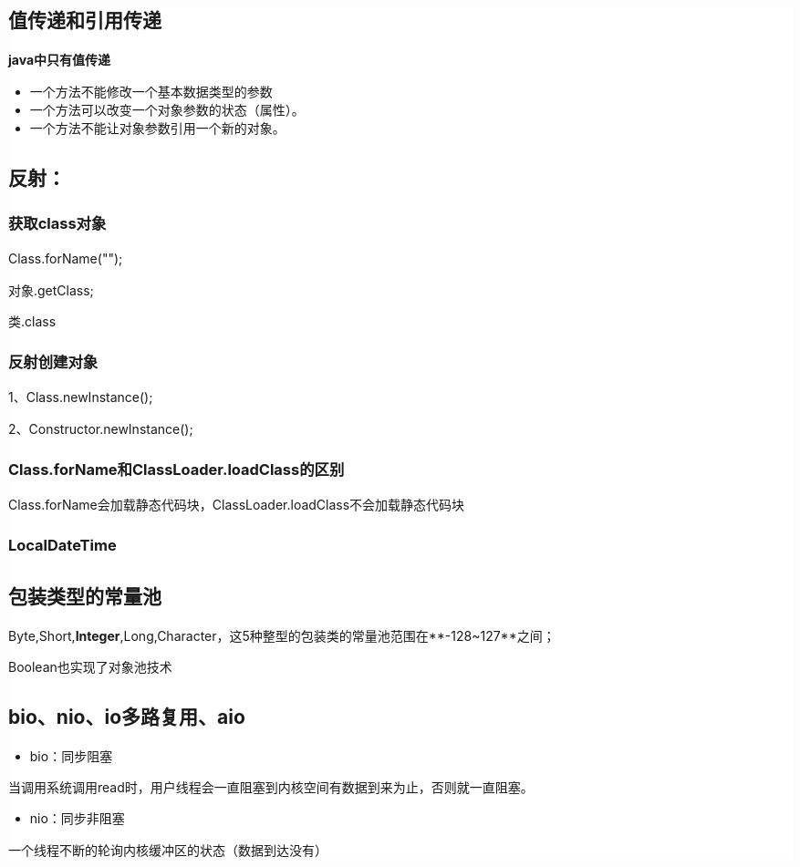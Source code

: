 ## 值传递和引用传递

**java中只有值传递**

- 一个方法不能修改一个基本数据类型的参数
- 一个方法可以改变一个对象参数的状态（属性）。
- 一个方法不能让对象参数引用一个新的对象。



## 反射：

### 获取class对象

Class.forName("");

对象.getClass;

类.class

### 反射创建对象

1、Class.newInstance();

2、Constructor.newInstance();



### Class.forName和ClassLoader.loadClass的区别

Class.forName会加载静态代码块，ClassLoader.loadClass不会加载静态代码块



### LocalDateTime





## 包装类型的常量池

Byte,Short,**Integer**,Long,Character，这5种整型的包装类的常量池范围在**-128~127**之间；

Boolean也实现了对象池技术





## bio、nio、io多路复用、aio

- bio：同步阻塞

当调用系统调用read时，用户线程会一直阻塞到内核空间有数据到来为止，否则就一直阻塞。

- nio：同步非阻塞

一个线程不断的轮询内核缓冲区的状态（数据到达没有）
